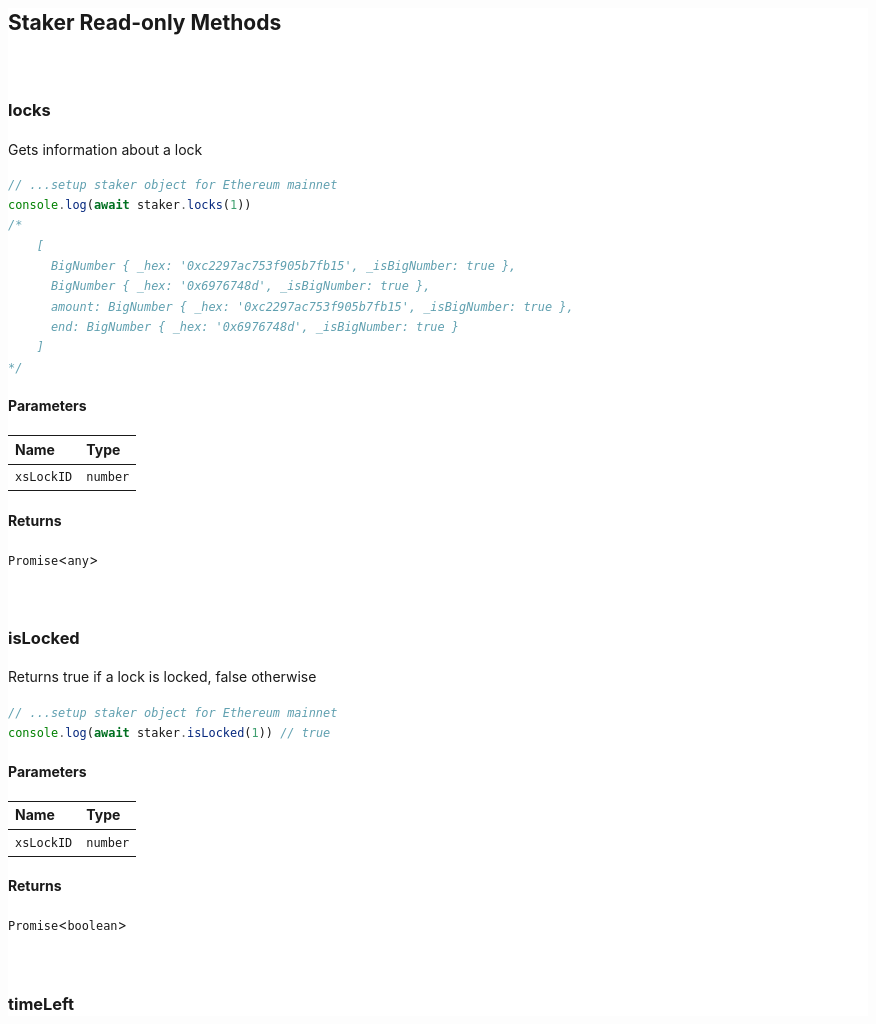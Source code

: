 ## **Staker Read-only Methods**

<br/>

### **locks**

Gets information about a lock

```js
// ...setup staker object for Ethereum mainnet
console.log(await staker.locks(1))
/*
    [
      BigNumber { _hex: '0xc2297ac753f905b7fb15', _isBigNumber: true },
      BigNumber { _hex: '0x6976748d', _isBigNumber: true },
      amount: BigNumber { _hex: '0xc2297ac753f905b7fb15', _isBigNumber: true },
      end: BigNumber { _hex: '0x6976748d', _isBigNumber: true }
    ]
*/
```

#### Parameters

| Name | Type |
| :------ | :------ |
| `xsLockID` | `number` |

#### Returns

`Promise`<`any`\>

<br/>

### **isLocked**

Returns true if a lock is locked, false otherwise

```js
// ...setup staker object for Ethereum mainnet
console.log(await staker.isLocked(1)) // true
```

#### Parameters

| Name | Type |
| :------ | :------ |
| `xsLockID` | `number` |

#### Returns

`Promise`<`boolean`\>

<br/>

### **timeLeft**
